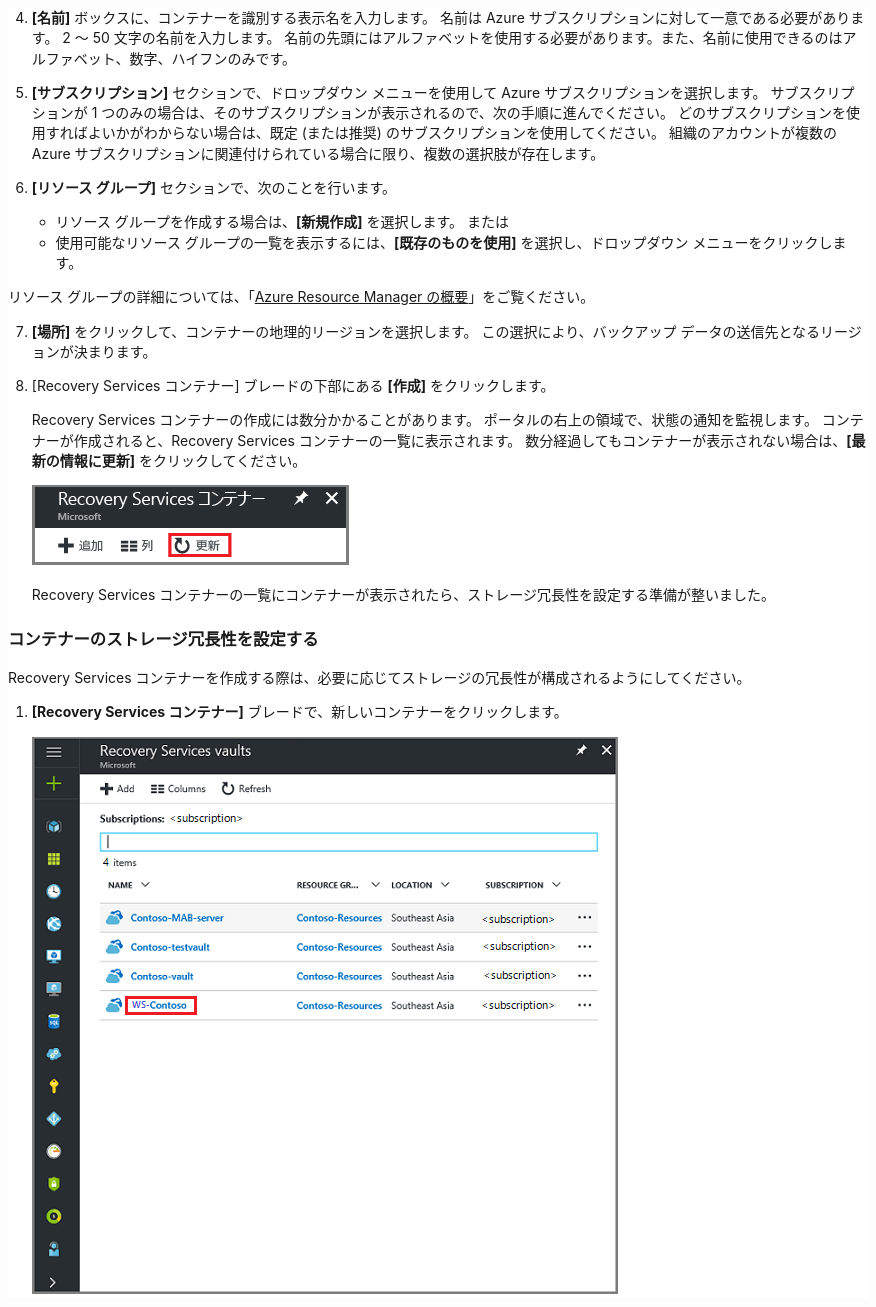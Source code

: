4. **[名前]** ボックスに、コンテナーを識別する表示名を入力します。 名前は Azure サブスクリプションに対して一意である必要があります。 2 ～ 50 文字の名前を入力します。 名前の先頭にはアルファベットを使用する必要があります。また、名前に使用できるのはアルファベット、数字、ハイフンのみです。

5. **[サブスクリプション]** セクションで、ドロップダウン メニューを使用して Azure サブスクリプションを選択します。 サブスクリプションが 1 つのみの場合は、そのサブスクリプションが表示されるので、次の手順に進んでください。 どのサブスクリプションを使用すればよいかがわからない場合は、既定 (または推奨) のサブスクリプションを使用してください。 組織のアカウントが複数の Azure サブスクリプションに関連付けられている場合に限り、複数の選択肢が存在します。

6. **[リソース グループ]** セクションで、次のことを行います。

    * リソース グループを作成する場合は、**[新規作成]** を選択します。
    または
    * 使用可能なリソース グループの一覧を表示するには、**[既存のものを使用]** を選択し、ドロップダウン メニューをクリックします。

  リソース グループの詳細については、「[Azure Resource Manager の概要](../azure-resource-manager/resource-group-overview.md)」をご覧ください。

7. **[場所]** をクリックして、コンテナーの地理的リージョンを選択します。 この選択により、バックアップ データの送信先となるリージョンが決まります。

8. [Recovery Services コンテナー] ブレードの下部にある **[作成]** をクリックします。

    Recovery Services コンテナーの作成には数分かかることがあります。 ポータルの右上の領域で、状態の通知を監視します。 コンテナーが作成されると、Recovery Services コンテナーの一覧に表示されます。 数分経過してもコンテナーが表示されない場合は、**[最新の情報に更新]** をクリックしてください。

    ![[最新の情報に更新] ボタンをクリックする](./media/backup-try-azure-backup-in-10-mins/refresh-button.png)</br>

    Recovery Services コンテナーの一覧にコンテナーが表示されたら、ストレージ冗長性を設定する準備が整いました。

### <a name="set-storage-redundancy-for-the-vault"></a>コンテナーのストレージ冗長性を設定する
Recovery Services コンテナーを作成する際は、必要に応じてストレージの冗長性が構成されるようにしてください。

1. **[Recovery Services コンテナー]** ブレードで、新しいコンテナーをクリックします。

    ![Recovery Services コンテナーの一覧から新しいコンテナーを選択する](./media/backup-try-azure-backup-in-10-mins/rs-vault-list.png)
